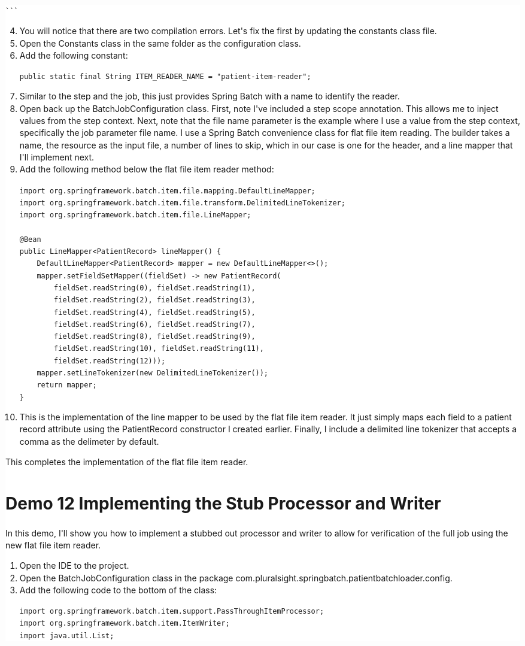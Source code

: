     ```
4. You will notice that there are two compilation errors. Let's fix the first by updating the constants class file. 
5. Open the Constants class in the same folder as the configuration class.
6. Add the following constant:
    ```
    public static final String ITEM_READER_NAME = "patient-item-reader";
    ```
7. Similar to the step and the job, this just provides Spring Batch with a name to identify the reader. 
8. Open back up the BatchJobConfiguration class. First, note I've included a step scope annotation. This allows me to inject values from the step context. Next, note that the file name parameter is the example where I use a value from the step context, specifically the job parameter file name. I use a Spring Batch convenience class for flat file item reading. The builder takes a name, the resource as the input file, a number of lines to skip, which in our case is one for the header, and a line mapper that I'll implement next. 
9. Add the following method below the flat file item reader method:
    ```
    import org.springframework.batch.item.file.mapping.DefaultLineMapper;
    import org.springframework.batch.item.file.transform.DelimitedLineTokenizer;
    import org.springframework.batch.item.file.LineMapper;

    @Bean
    public LineMapper<PatientRecord> lineMapper() {
        DefaultLineMapper<PatientRecord> mapper = new DefaultLineMapper<>();
        mapper.setFieldSetMapper((fieldSet) -> new PatientRecord(
            fieldSet.readString(0), fieldSet.readString(1),
            fieldSet.readString(2), fieldSet.readString(3),
            fieldSet.readString(4), fieldSet.readString(5),
            fieldSet.readString(6), fieldSet.readString(7),
            fieldSet.readString(8), fieldSet.readString(9),
            fieldSet.readString(10), fieldSet.readString(11),
            fieldSet.readString(12)));
        mapper.setLineTokenizer(new DelimitedLineTokenizer());
        return mapper;
    }
    ```
10. This is the implementation of the line mapper to be used by the flat file item reader. It just simply maps each field to a patient record attribute using the PatientRecord constructor I created earlier. Finally, I include a delimited line tokenizer that accepts a comma as the delimeter by default. 

This completes the implementation of the flat file item reader.

# Demo 12 Implementing the Stub Processor and Writer

In this demo, I'll show you how to implement a stubbed out processor and writer to allow for verification of the full job using the new flat file item reader. 

1. Open the IDE to the project.
2. Open the BatchJobConfiguration class in the package com.pluralsight.springbatch.patientbatchloader.config. 
3. Add the following code to the bottom of the class:
    ```
    import org.springframework.batch.item.support.PassThroughItemProcessor;
    import org.springframework.batch.item.ItemWriter;
    import java.util.List;
